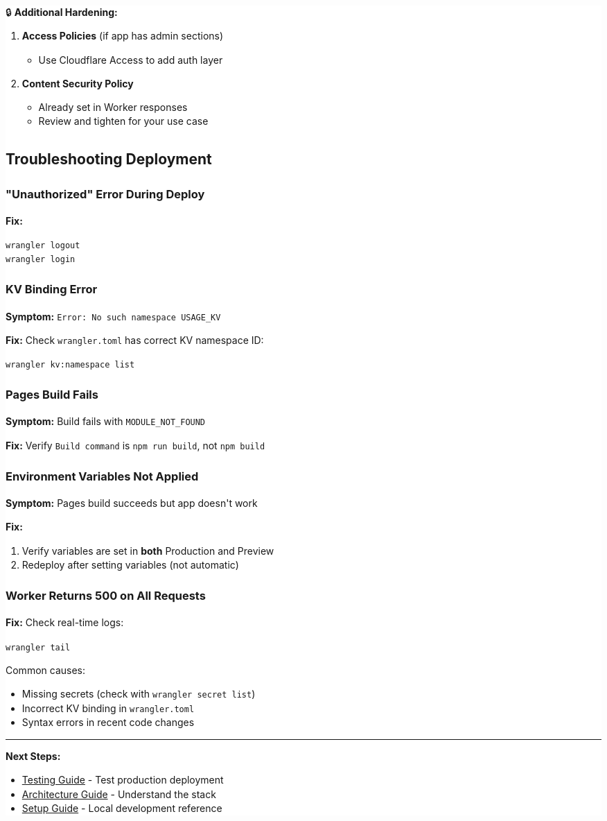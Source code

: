 🔒 **Additional Hardening:**

1. **Access Policies** (if app has admin sections)
   - Use Cloudflare Access to add auth layer

2. **Content Security Policy**
   - Already set in Worker responses
   - Review and tighten for your use case

## Troubleshooting Deployment

### "Unauthorized" Error During Deploy

**Fix:**
```bash
wrangler logout
wrangler login
```

### KV Binding Error

**Symptom:** `Error: No such namespace USAGE_KV`

**Fix:** Check `wrangler.toml` has correct KV namespace ID:
```bash
wrangler kv:namespace list
```

### Pages Build Fails

**Symptom:** Build fails with `MODULE_NOT_FOUND`

**Fix:** Verify `Build command` is `npm run build`, not `npm build`

### Environment Variables Not Applied

**Symptom:** Pages build succeeds but app doesn't work

**Fix:**
1. Verify variables are set in **both** Production and Preview
2. Redeploy after setting variables (not automatic)

### Worker Returns 500 on All Requests

**Fix:** Check real-time logs:
```bash
wrangler tail
```

Common causes:
- Missing secrets (check with `wrangler secret list`)
- Incorrect KV binding in `wrangler.toml`
- Syntax errors in recent code changes

---

**Next Steps:**
- [Testing Guide](testing.md) - Test production deployment
- [Architecture Guide](architecture.md) - Understand the stack
- [Setup Guide](setup.md) - Local development reference
